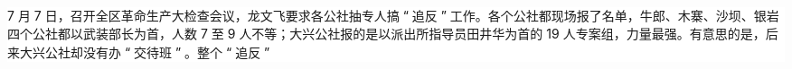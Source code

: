  </p>
 <p class="p2">
  <span class="s2">
   7
  </span>
  <span class="s1">
   月
  </span>
  <span class="s2">
   7
  </span>
  <span class="s1">
   日，召开全区革命生产大检查会议，龙文飞要求各公社抽专人搞
  </span>
  <span class="s2">
   “
  </span>
  <span class="s1">
   追反
  </span>
  <span class="s2">
   ”
  </span>
  <span class="s1">
   工作。各个公社都现场报了名单，牛郎、木寨、沙坝、银岩四个公社都以武装部长为首，人数
  </span>
  <span class="s2">
   7
  </span>
  <span class="s1">
   至
  </span>
  <span class="s2">
   9
  </span>
  <span class="s1">
   人不等；大兴公社报的是以派出所指导员田井华为首的
  </span>
  <span class="s2">
   19
  </span>
  <span class="s1">
   人专案组，力量最强。有意思的是，后来大兴公社却没有办
  </span>
  <span class="s2">
   “
  </span>
  <span class="s1">
   交待班
  </span>
  <span class="s2">
   ”
  </span>
  <span class="s1">
   。整个
  </span>
  <span class="s2">
   “
  </span>
  <span class="s1">
   追反
  </span>
  <span class="s2">
   ”